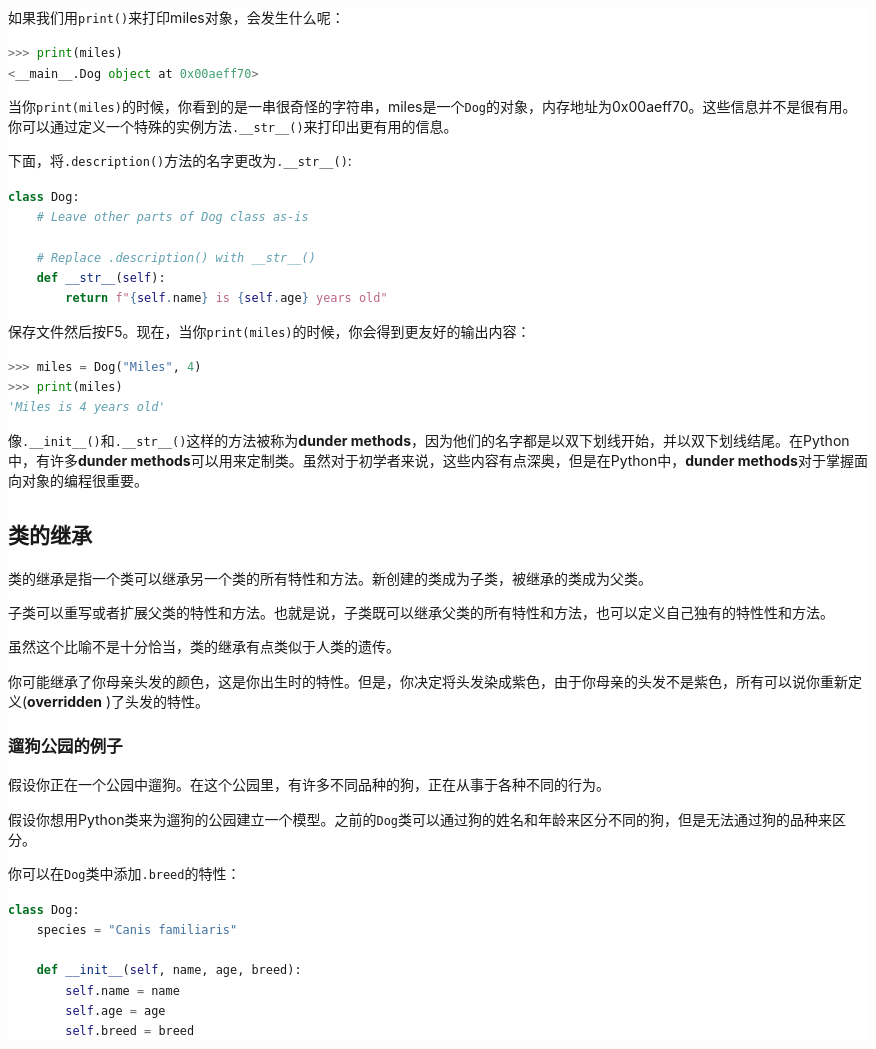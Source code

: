 如果我们用`print()`来打印miles对象，会发生什么呢：

```python
>>> print(miles)
<__main__.Dog object at 0x00aeff70>
```

当你`print(miles)`的时候，你看到的是一串很奇怪的字符串，miles是一个`Dog`的对象，内存地址为0x00aeff70。这些信息并不是很有用。你可以通过定义一个特殊的实例方法`.__str__()`来打印出更有用的信息。

下面，将`.description()`方法的名字更改为`.__str__()`:

```python
class Dog:
    # Leave other parts of Dog class as-is

    # Replace .description() with __str__()
    def __str__(self):
        return f"{self.name} is {self.age} years old"
```

保存文件然后按F5。现在，当你`print(miles)`的时候，你会得到更友好的输出内容：

```python
>>> miles = Dog("Miles", 4)
>>> print(miles)
'Miles is 4 years old'
```

像`.__init__()`和`.__str__()`这样的方法被称为**dunder methods**，因为他们的名字都是以双下划线开始，并以双下划线结尾。在Python中，有许多**dunder methods**可以用来定制类。虽然对于初学者来说，这些内容有点深奥，但是在Python中，**dunder methods**对于掌握面向对象的编程很重要。

## 类的继承

类的继承是指一个类可以继承另一个类的所有特性和方法。新创建的类成为子类，被继承的类成为父类。

子类可以重写或者扩展父类的特性和方法。也就是说，子类既可以继承父类的所有特性和方法，也可以定义自己独有的特性性和方法。

虽然这个比喻不是十分恰当，类的继承有点类似于人类的遗传。

你可能继承了你母亲头发的颜色，这是你出生时的特性。但是，你决定将头发染成紫色，由于你母亲的头发不是紫色，所有可以说你重新定义(**overridden** )了头发的特性。

### 遛狗公园的例子

假设你正在一个公园中遛狗。在这个公园里，有许多不同品种的狗，正在从事于各种不同的行为。

假设你想用Python类来为遛狗的公园建立一个模型。之前的`Dog`类可以通过狗的姓名和年龄来区分不同的狗，但是无法通过狗的品种来区分。

你可以在`Dog`类中添加`.breed`的特性：

```python
class Dog:
    species = "Canis familiaris"

    def __init__(self, name, age, breed):
        self.name = name
        self.age = age
        self.breed = breed
```
